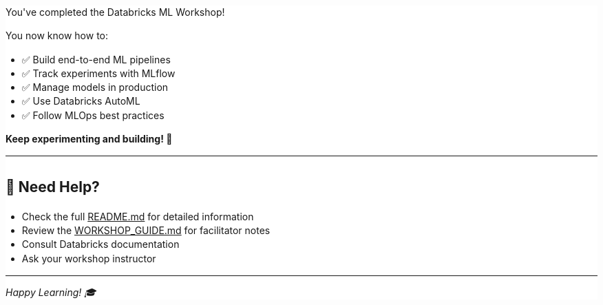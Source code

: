 You've completed the Databricks ML Workshop!

You now know how to:
- ✅ Build end-to-end ML pipelines
- ✅ Track experiments with MLflow
- ✅ Manage models in production
- ✅ Use Databricks AutoML
- ✅ Follow MLOps best practices

**Keep experimenting and building! 🚀**

---

## 📧 Need Help?

- Check the full [README.md](README.md) for detailed information
- Review the [WORKSHOP_GUIDE.md](WORKSHOP_GUIDE.md) for facilitator notes
- Consult Databricks documentation
- Ask your workshop instructor

---

*Happy Learning! 🎓*

